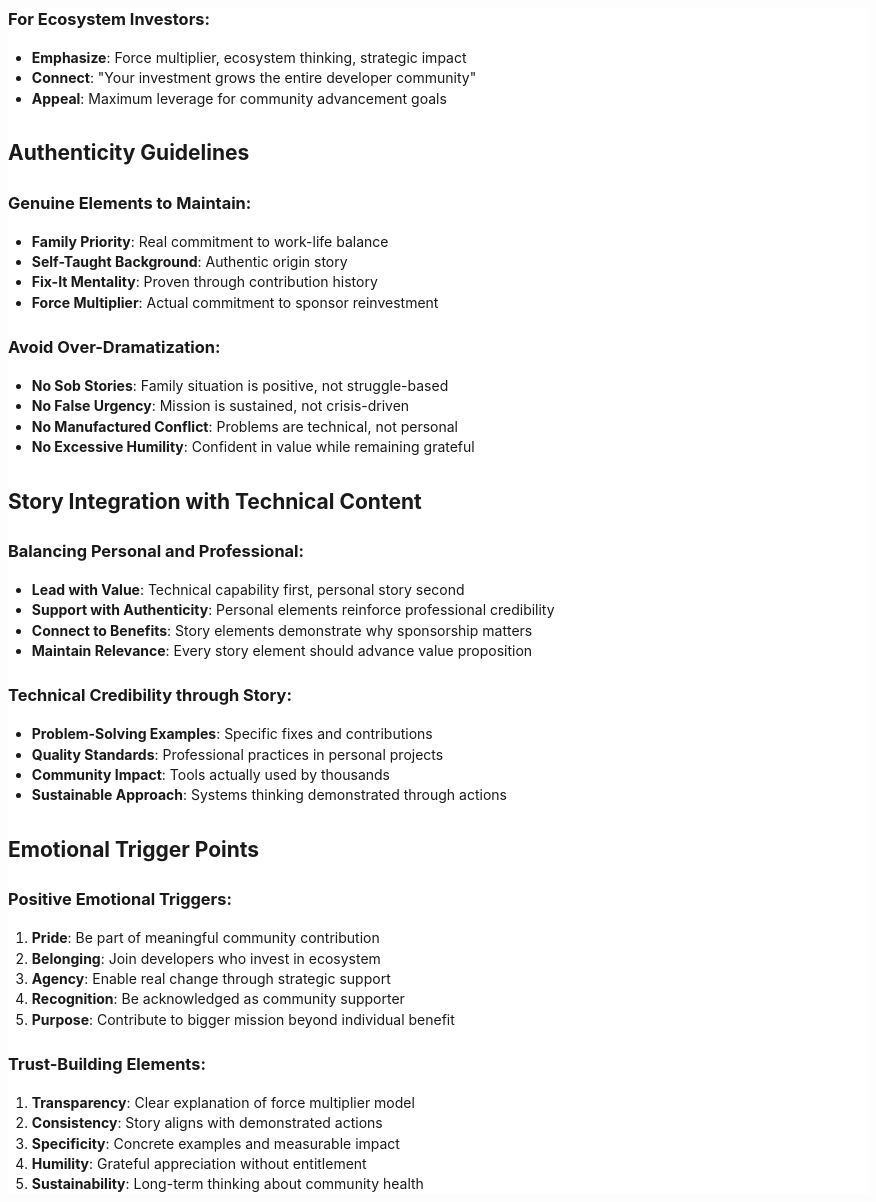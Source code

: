 ### For Ecosystem Investors:
- **Emphasize**: Force multiplier, ecosystem thinking, strategic impact
- **Connect**: "Your investment grows the entire developer community"
- **Appeal**: Maximum leverage for community advancement goals

## Authenticity Guidelines

### Genuine Elements to Maintain:
- **Family Priority**: Real commitment to work-life balance
- **Self-Taught Background**: Authentic origin story
- **Fix-It Mentality**: Proven through contribution history
- **Force Multiplier**: Actual commitment to sponsor reinvestment

### Avoid Over-Dramatization:
- **No Sob Stories**: Family situation is positive, not struggle-based
- **No False Urgency**: Mission is sustained, not crisis-driven
- **No Manufactured Conflict**: Problems are technical, not personal
- **No Excessive Humility**: Confident in value while remaining grateful

## Story Integration with Technical Content

### Balancing Personal and Professional:
- **Lead with Value**: Technical capability first, personal story second
- **Support with Authenticity**: Personal elements reinforce professional credibility
- **Connect to Benefits**: Story elements demonstrate why sponsorship matters
- **Maintain Relevance**: Every story element should advance value proposition

### Technical Credibility through Story:
- **Problem-Solving Examples**: Specific fixes and contributions
- **Quality Standards**: Professional practices in personal projects
- **Community Impact**: Tools actually used by thousands
- **Sustainable Approach**: Systems thinking demonstrated through actions

## Emotional Trigger Points

### Positive Emotional Triggers:
1. **Pride**: Be part of meaningful community contribution
2. **Belonging**: Join developers who invest in ecosystem
3. **Agency**: Enable real change through strategic support
4. **Recognition**: Be acknowledged as community supporter
5. **Purpose**: Contribute to bigger mission beyond individual benefit

### Trust-Building Elements:
1. **Transparency**: Clear explanation of force multiplier model
2. **Consistency**: Story aligns with demonstrated actions
3. **Specificity**: Concrete examples and measurable impact
4. **Humility**: Grateful appreciation without entitlement
5. **Sustainability**: Long-term thinking about community health
